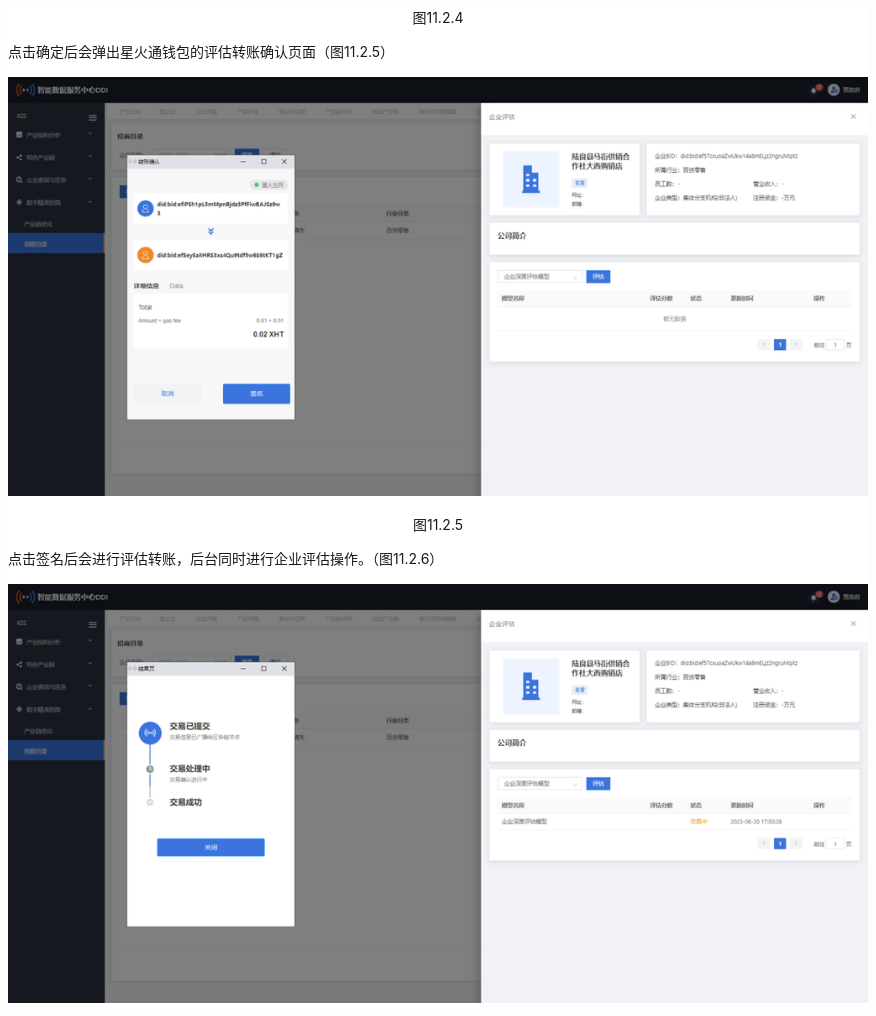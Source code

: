 <center>图11.2.4</center>

点击确定后会弹出星火通钱包的评估转账确认页面（图11.2.5）

![](image/cae6e0f8b162f3e90e9d9c14e3fbb73e.png)

<center>图11.2.5</center>

点击签名后会进行评估转账，后台同时进行企业评估操作。（图11.2.6）

![](image/cad1381dec0716d4f88e3c578d9e7034.png)
